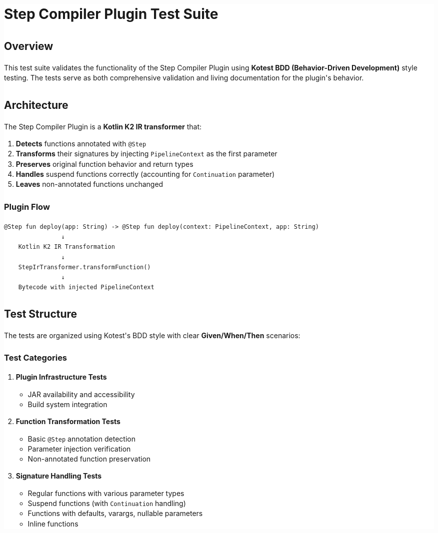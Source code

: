 # Step Compiler Plugin Test Suite

## Overview

This test suite validates the functionality of the Step Compiler Plugin using **Kotest BDD (Behavior-Driven Development)** style testing. The tests serve as both comprehensive validation and living documentation for the plugin's behavior.

## Architecture

The Step Compiler Plugin is a **Kotlin K2 IR transformer** that:

1. **Detects** functions annotated with `@Step`
2. **Transforms** their signatures by injecting `PipelineContext` as the first parameter
3. **Preserves** original function behavior and return types
4. **Handles** suspend functions correctly (accounting for `Continuation` parameter)
5. **Leaves** non-annotated functions unchanged

### Plugin Flow

```
@Step fun deploy(app: String) -> @Step fun deploy(context: PipelineContext, app: String)
                ↓
    Kotlin K2 IR Transformation
                ↓
    StepIrTransformer.transformFunction()
                ↓
    Bytecode with injected PipelineContext
```

## Test Structure

The tests are organized using Kotest's BDD style with clear **Given/When/Then** scenarios:

### Test Categories

1. **Plugin Infrastructure Tests**
   - JAR availability and accessibility
   - Build system integration

2. **Function Transformation Tests**
   - Basic `@Step` annotation detection
   - Parameter injection verification
   - Non-annotated function preservation

3. **Signature Handling Tests**
   - Regular functions with various parameter types
   - Suspend functions (with `Continuation` handling)
   - Functions with defaults, varargs, nullable parameters
   - Inline functions
